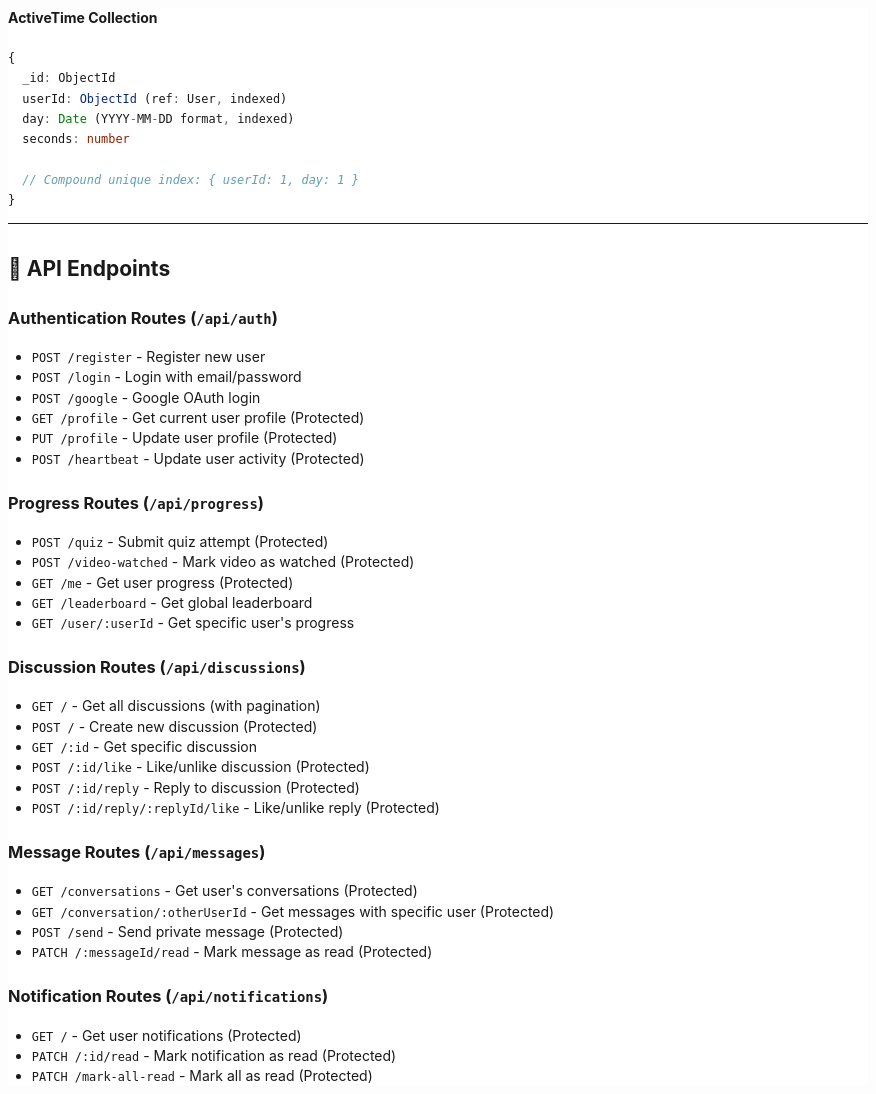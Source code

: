 #### **ActiveTime Collection**
```typescript
{
  _id: ObjectId
  userId: ObjectId (ref: User, indexed)
  day: Date (YYYY-MM-DD format, indexed)
  seconds: number
  
  // Compound unique index: { userId: 1, day: 1 }
}
```

---

## 🔌 API Endpoints

### Authentication Routes (`/api/auth`)
- `POST /register` - Register new user
- `POST /login` - Login with email/password
- `POST /google` - Google OAuth login
- `GET /profile` - Get current user profile (Protected)
- `PUT /profile` - Update user profile (Protected)
- `POST /heartbeat` - Update user activity (Protected)

### Progress Routes (`/api/progress`)
- `POST /quiz` - Submit quiz attempt (Protected)
- `POST /video-watched` - Mark video as watched (Protected)
- `GET /me` - Get user progress (Protected)
- `GET /leaderboard` - Get global leaderboard
- `GET /user/:userId` - Get specific user's progress

### Discussion Routes (`/api/discussions`)
- `GET /` - Get all discussions (with pagination)
- `POST /` - Create new discussion (Protected)
- `GET /:id` - Get specific discussion
- `POST /:id/like` - Like/unlike discussion (Protected)
- `POST /:id/reply` - Reply to discussion (Protected)
- `POST /:id/reply/:replyId/like` - Like/unlike reply (Protected)

### Message Routes (`/api/messages`)
- `GET /conversations` - Get user's conversations (Protected)
- `GET /conversation/:otherUserId` - Get messages with specific user (Protected)
- `POST /send` - Send private message (Protected)
- `PATCH /:messageId/read` - Mark message as read (Protected)

### Notification Routes (`/api/notifications`)
- `GET /` - Get user notifications (Protected)
- `PATCH /:id/read` - Mark notification as read (Protected)
- `PATCH /mark-all-read` - Mark all as read (Protected)
